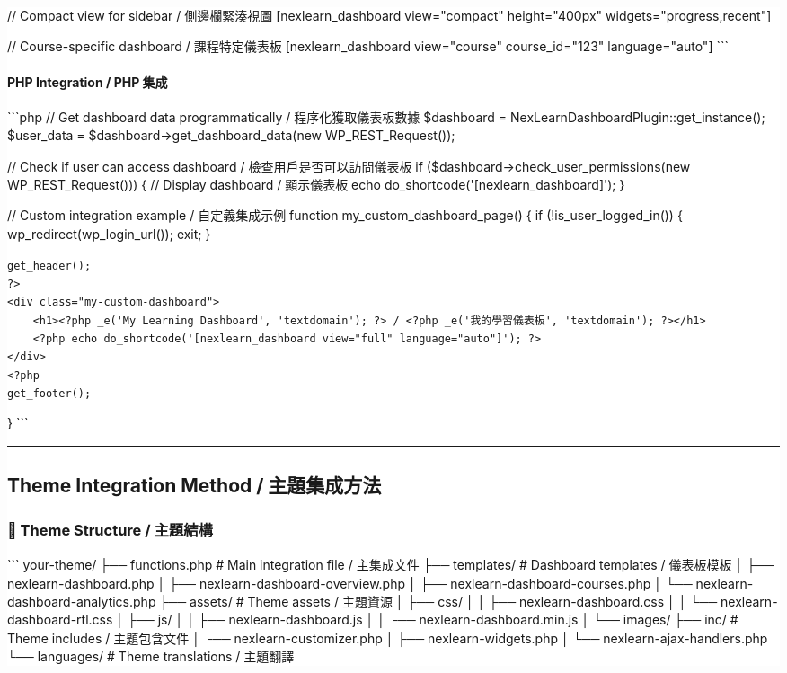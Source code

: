 // Compact view for sidebar / 側邊欄緊湊視圖
[nexlearn_dashboard view="compact" height="400px" widgets="progress,recent"]

// Course-specific dashboard / 課程特定儀表板
[nexlearn_dashboard view="course" course_id="123" language="auto"]
\`\`\`

#### PHP Integration / PHP 集成

\`\`\`php
// Get dashboard data programmatically / 程序化獲取儀表板數據
$dashboard = NexLearnDashboardPlugin::get_instance();
$user_data = $dashboard->get_dashboard_data(new WP_REST_Request());

// Check if user can access dashboard / 檢查用戶是否可以訪問儀表板
if ($dashboard->check_user_permissions(new WP_REST_Request())) {
    // Display dashboard / 顯示儀表板
    echo do_shortcode('[nexlearn_dashboard]');
}

// Custom integration example / 自定義集成示例
function my_custom_dashboard_page() {
    if (!is_user_logged_in()) {
        wp_redirect(wp_login_url());
        exit;
    }
    
    get_header();
    ?>
    <div class="my-custom-dashboard">
        <h1><?php _e('My Learning Dashboard', 'textdomain'); ?> / <?php _e('我的學習儀表板', 'textdomain'); ?></h1>
        <?php echo do_shortcode('[nexlearn_dashboard view="full" language="auto"]'); ?>
    </div>
    <?php
    get_footer();
}
\`\`\`

---

## Theme Integration Method / 主題集成方法

### 📁 Theme Structure / 主題結構

\`\`\`
your-theme/
├── functions.php                   # Main integration file / 主集成文件
├── templates/                      # Dashboard templates / 儀表板模板
│   ├── nexlearn-dashboard.php
│   ├── nexlearn-dashboard-overview.php
│   ├── nexlearn-dashboard-courses.php
│   └── nexlearn-dashboard-analytics.php
├── assets/                         # Theme assets / 主題資源
│   ├── css/
│   │   ├── nexlearn-dashboard.css
│   │   └── nexlearn-dashboard-rtl.css
│   ├── js/
│   │   ├── nexlearn-dashboard.js
│   │   └── nexlearn-dashboard.min.js
│   └── images/
├── inc/                           # Theme includes / 主題包含文件
│   ├── nexlearn-customizer.php
│   ├── nexlearn-widgets.php
│   └── nexlearn-ajax-handlers.php
└── languages/                     # Theme translations / 主題翻譯